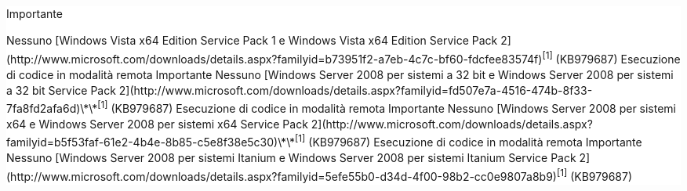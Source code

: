 Importante
</td>
<td style="border:1px solid black;">
Nessuno
</td>
</tr>
<tr>
<td style="border:1px solid black;">
[Windows Vista x64 Edition Service Pack 1 e Windows Vista x64 Edition Service Pack 2](http://www.microsoft.com/downloads/details.aspx?familyid=b73951f2-a7eb-4c7c-bf60-fdcfee83574f)<sup>[1]</sup>
(KB979687)
</td>
<td style="border:1px solid black;">
Esecuzione di codice in modalità remota
</td>
<td style="border:1px solid black;">
Importante
</td>
<td style="border:1px solid black;">
Nessuno
</td>
</tr>
<tr class="alternateRow">
<td style="border:1px solid black;">
[Windows Server 2008 per sistemi a 32 bit e Windows Server 2008 per sistemi a 32 bit Service Pack 2](http://www.microsoft.com/downloads/details.aspx?familyid=fd507e7a-4516-474b-8f33-7fa8fd2afa6d)\*\*<sup>[1]</sup>
(KB979687)
</td>
<td style="border:1px solid black;">
Esecuzione di codice in modalità remota
</td>
<td style="border:1px solid black;">
Importante
</td>
<td style="border:1px solid black;">
Nessuno
</td>
</tr>
<tr>
<td style="border:1px solid black;">
[Windows Server 2008 per sistemi x64 e Windows Server 2008 per sistemi x64 Service Pack 2](http://www.microsoft.com/downloads/details.aspx?familyid=b5f53faf-61e2-4b4e-8b85-c5e8f38e5c30)\*\*<sup>[1]</sup>
(KB979687)
</td>
<td style="border:1px solid black;">
Esecuzione di codice in modalità remota
</td>
<td style="border:1px solid black;">
Importante
</td>
<td style="border:1px solid black;">
Nessuno
</td>
</tr>
<tr class="alternateRow">
<td style="border:1px solid black;">
[Windows Server 2008 per sistemi Itanium e Windows Server 2008 per sistemi Itanium Service Pack 2](http://www.microsoft.com/downloads/details.aspx?familyid=5efe55b0-d34d-4f00-98b2-cc0e9807a8b9)<sup>[1]</sup>
(KB979687)
</td>
<td style="border:1px solid black;">